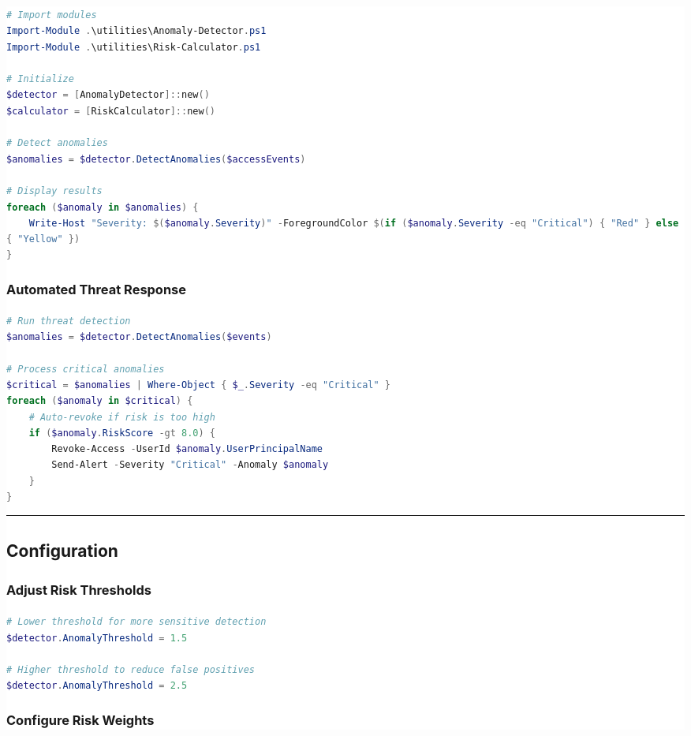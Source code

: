 ```powershell
# Import modules
Import-Module .\utilities\Anomaly-Detector.ps1
Import-Module .\utilities\Risk-Calculator.ps1

# Initialize
$detector = [AnomalyDetector]::new()
$calculator = [RiskCalculator]::new()

# Detect anomalies
$anomalies = $detector.DetectAnomalies($accessEvents)

# Display results
foreach ($anomaly in $anomalies) {
    Write-Host "Severity: $($anomaly.Severity)" -ForegroundColor $(if ($anomaly.Severity -eq "Critical") { "Red" } else { "Yellow" })
}
```

### Automated Threat Response

```powershell
# Run threat detection
$anomalies = $detector.DetectAnomalies($events)

# Process critical anomalies
$critical = $anomalies | Where-Object { $_.Severity -eq "Critical" }
foreach ($anomaly in $critical) {
    # Auto-revoke if risk is too high
    if ($anomaly.RiskScore -gt 8.0) {
        Revoke-Access -UserId $anomaly.UserPrincipalName
        Send-Alert -Severity "Critical" -Anomaly $anomaly
    }
}
```

---

## Configuration

### Adjust Risk Thresholds

```powershell
# Lower threshold for more sensitive detection
$detector.AnomalyThreshold = 1.5

# Higher threshold to reduce false positives
$detector.AnomalyThreshold = 2.5
```

### Configure Risk Weights
